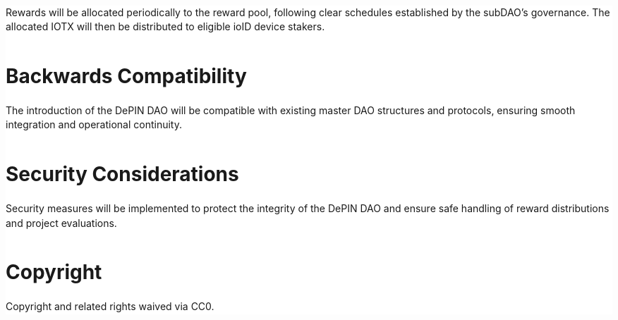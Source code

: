 Rewards will be allocated periodically to the reward pool, following clear schedules established by the subDAO’s governance. The allocated IOTX will then be distributed to eligible ioID device stakers.

# Backwards Compatibility

The introduction of the DePIN DAO will be compatible with existing master DAO structures and protocols, ensuring smooth integration and operational continuity.

# Security Considerations

Security measures will be implemented to protect the integrity of the DePIN DAO and ensure safe handling of reward distributions and project evaluations.

# Copyright

Copyright and related rights waived via CC0.
